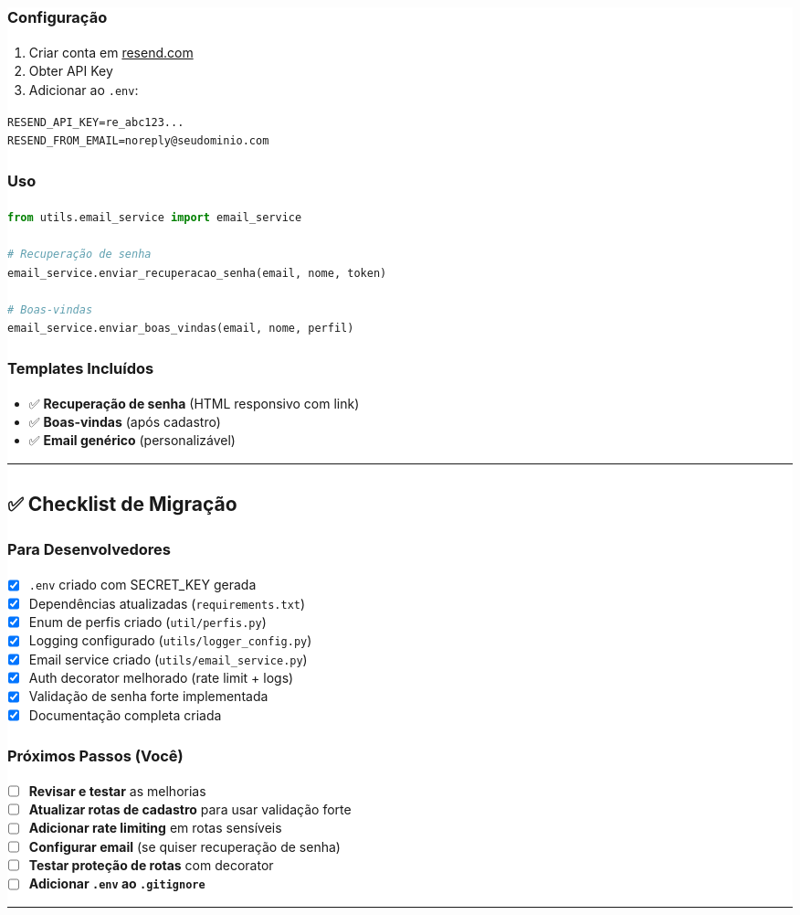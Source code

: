 ### Configuração

1. Criar conta em [resend.com](https://resend.com)
2. Obter API Key
3. Adicionar ao `.env`:

```env
RESEND_API_KEY=re_abc123...
RESEND_FROM_EMAIL=noreply@seudominio.com
```

### Uso

```python
from utils.email_service import email_service

# Recuperação de senha
email_service.enviar_recuperacao_senha(email, nome, token)

# Boas-vindas
email_service.enviar_boas_vindas(email, nome, perfil)
```

### Templates Incluídos

- ✅ **Recuperação de senha** (HTML responsivo com link)
- ✅ **Boas-vindas** (após cadastro)
- ✅ **Email genérico** (personalizável)

---

## ✅ Checklist de Migração

### Para Desenvolvedores

- [x] `.env` criado com SECRET_KEY gerada
- [x] Dependências atualizadas (`requirements.txt`)
- [x] Enum de perfis criado (`util/perfis.py`)
- [x] Logging configurado (`utils/logger_config.py`)
- [x] Email service criado (`utils/email_service.py`)
- [x] Auth decorator melhorado (rate limit + logs)
- [x] Validação de senha forte implementada
- [x] Documentação completa criada

### Próximos Passos (Você)

- [ ] **Revisar e testar** as melhorias
- [ ] **Atualizar rotas de cadastro** para usar validação forte
- [ ] **Adicionar rate limiting** em rotas sensíveis
- [ ] **Configurar email** (se quiser recuperação de senha)
- [ ] **Testar proteção de rotas** com decorator
- [ ] **Adicionar `.env` ao `.gitignore`**

---